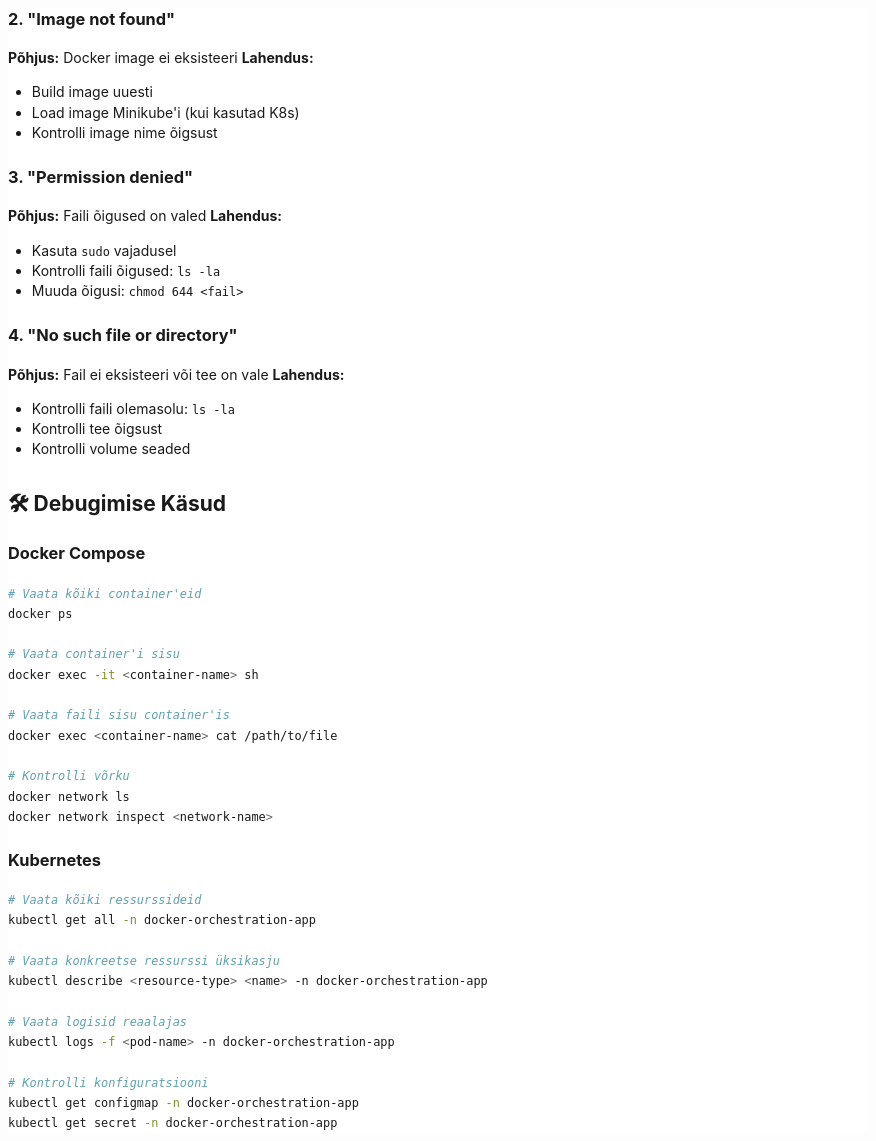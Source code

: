 ### 2. "Image not found"
**Põhjus:** Docker image ei eksisteeri
**Lahendus:**
- Build image uuesti
- Load image Minikube'i (kui kasutad K8s)
- Kontrolli image nime õigsust

### 3. "Permission denied"
**Põhjus:** Faili õigused on valed
**Lahendus:**
- Kasuta `sudo` vajadusel
- Kontrolli faili õigused: `ls -la`
- Muuda õigusi: `chmod 644 <fail>`

### 4. "No such file or directory"
**Põhjus:** Fail ei eksisteeri või tee on vale
**Lahendus:**
- Kontrolli faili olemasolu: `ls -la`
- Kontrolli tee õigsust
- Kontrolli volume seaded

## 🛠️ Debugimise Käsud

### Docker Compose
```bash
# Vaata kõiki container'eid
docker ps

# Vaata container'i sisu
docker exec -it <container-name> sh

# Vaata faili sisu container'is
docker exec <container-name> cat /path/to/file

# Kontrolli võrku
docker network ls
docker network inspect <network-name>
```

### Kubernetes
```bash
# Vaata kõiki ressurssideid
kubectl get all -n docker-orchestration-app

# Vaata konkreetse ressurssi üksikasju
kubectl describe <resource-type> <name> -n docker-orchestration-app

# Vaata logisid reaalajas
kubectl logs -f <pod-name> -n docker-orchestration-app

# Kontrolli konfiguratsiooni
kubectl get configmap -n docker-orchestration-app
kubectl get secret -n docker-orchestration-app
```
